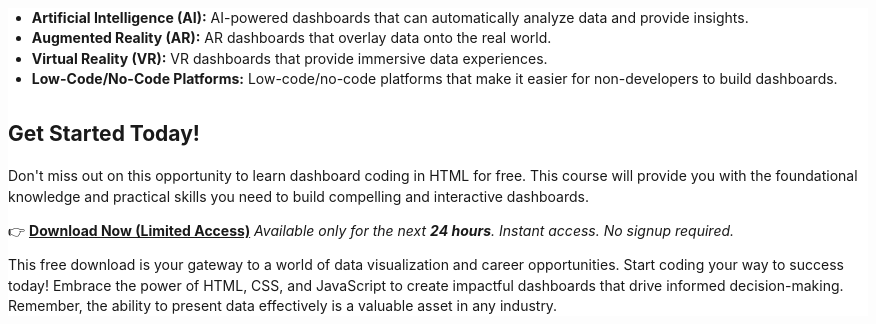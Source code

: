 *   **Artificial Intelligence (AI):** AI-powered dashboards that can automatically analyze data and provide insights.
*   **Augmented Reality (AR):** AR dashboards that overlay data onto the real world.
*   **Virtual Reality (VR):** VR dashboards that provide immersive data experiences.
*   **Low-Code/No-Code Platforms:** Low-code/no-code platforms that make it easier for non-developers to build dashboards.

## Get Started Today!

Don't miss out on this opportunity to learn dashboard coding in HTML for free. This course will provide you with the foundational knowledge and practical skills you need to build compelling and interactive dashboards.

👉 [**Download Now (Limited Access)**](https://udemywork.com/dashboard-coding-in-html)
_Available only for the next **24 hours**. Instant access. No signup required._

This free download is your gateway to a world of data visualization and career opportunities. Start coding your way to success today! Embrace the power of HTML, CSS, and JavaScript to create impactful dashboards that drive informed decision-making. Remember, the ability to present data effectively is a valuable asset in any industry.
